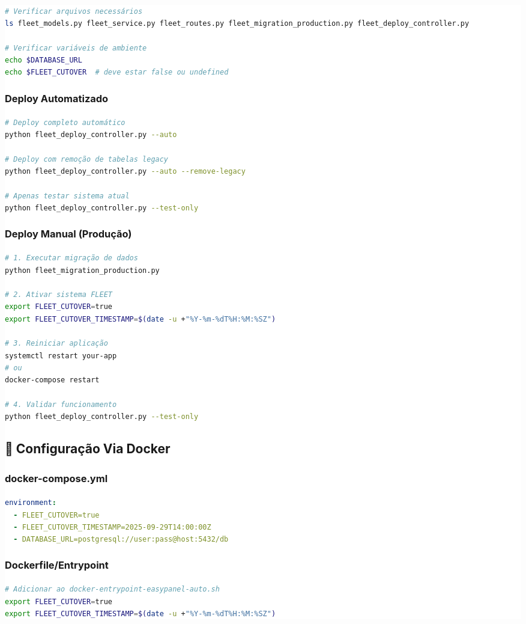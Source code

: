 ```bash
# Verificar arquivos necessários
ls fleet_models.py fleet_service.py fleet_routes.py fleet_migration_production.py fleet_deploy_controller.py

# Verificar variáveis de ambiente
echo $DATABASE_URL
echo $FLEET_CUTOVER  # deve estar false ou undefined
```

### Deploy Automatizado

```bash
# Deploy completo automático
python fleet_deploy_controller.py --auto

# Deploy com remoção de tabelas legacy
python fleet_deploy_controller.py --auto --remove-legacy

# Apenas testar sistema atual
python fleet_deploy_controller.py --test-only
```

### Deploy Manual (Produção)

```bash
# 1. Executar migração de dados
python fleet_migration_production.py

# 2. Ativar sistema FLEET
export FLEET_CUTOVER=true
export FLEET_CUTOVER_TIMESTAMP=$(date -u +"%Y-%m-%dT%H:%M:%SZ")

# 3. Reiniciar aplicação
systemctl restart your-app
# ou
docker-compose restart

# 4. Validar funcionamento
python fleet_deploy_controller.py --test-only
```

## 🔧 Configuração Via Docker

### docker-compose.yml
```yaml
environment:
  - FLEET_CUTOVER=true
  - FLEET_CUTOVER_TIMESTAMP=2025-09-29T14:00:00Z
  - DATABASE_URL=postgresql://user:pass@host:5432/db
```

### Dockerfile/Entrypoint
```bash
# Adicionar ao docker-entrypoint-easypanel-auto.sh
export FLEET_CUTOVER=true
export FLEET_CUTOVER_TIMESTAMP=$(date -u +"%Y-%m-%dT%H:%M:%SZ")
```
